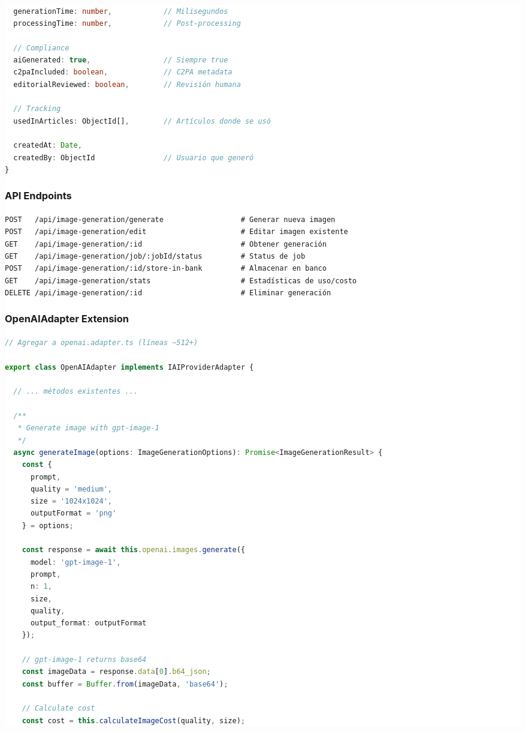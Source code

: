 ```typescript
  generationTime: number,            // Milisegundos
  processingTime: number,            // Post-processing

  // Compliance
  aiGenerated: true,                 // Siempre true
  c2paIncluded: boolean,             // C2PA metadata
  editorialReviewed: boolean,        // Revisión humana

  // Tracking
  usedInArticles: ObjectId[],        // Artículos donde se usó

  createdAt: Date,
  createdBy: ObjectId                // Usuario que generó
}
```

### API Endpoints

```
POST   /api/image-generation/generate                  # Generar nueva imagen
POST   /api/image-generation/edit                      # Editar imagen existente
GET    /api/image-generation/:id                       # Obtener generación
GET    /api/image-generation/job/:jobId/status         # Status de job
POST   /api/image-generation/:id/store-in-bank         # Almacenar en banco
GET    /api/image-generation/stats                     # Estadísticas de uso/costo
DELETE /api/image-generation/:id                       # Eliminar generación
```

### OpenAIAdapter Extension

```typescript
// Agregar a openai.adapter.ts (líneas ~512+)

export class OpenAIAdapter implements IAIProviderAdapter {

  // ... métodos existentes ...

  /**
   * Generate image with gpt-image-1
   */
  async generateImage(options: ImageGenerationOptions): Promise<ImageGenerationResult> {
    const {
      prompt,
      quality = 'medium',
      size = '1024x1024',
      outputFormat = 'png'
    } = options;

    const response = await this.openai.images.generate({
      model: 'gpt-image-1',
      prompt,
      n: 1,
      size,
      quality,
      output_format: outputFormat
    });

    // gpt-image-1 returns base64
    const imageData = response.data[0].b64_json;
    const buffer = Buffer.from(imageData, 'base64');

    // Calculate cost
    const cost = this.calculateImageCost(quality, size);

```